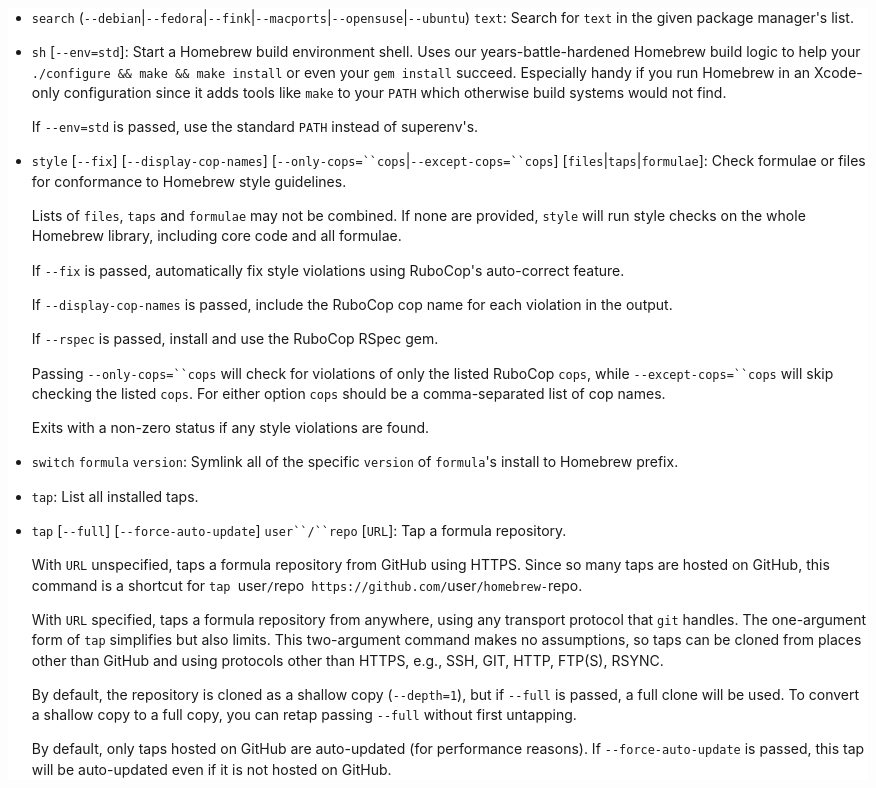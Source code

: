   * `search` (`--debian`|`--fedora`|`--fink`|`--macports`|`--opensuse`|`--ubuntu`) `text`:
    Search for `text` in the given package manager's list.

  * `sh` [`--env=std`]:
    Start a Homebrew build environment shell. Uses our years-battle-hardened
    Homebrew build logic to help your `./configure && make && make install`
    or even your `gem install` succeed. Especially handy if you run Homebrew
    in an Xcode-only configuration since it adds tools like `make` to your `PATH`
    which otherwise build systems would not find.

    If `--env=std` is passed, use the standard `PATH` instead of superenv's.

  * `style` [`--fix`] [`--display-cop-names`] [`--only-cops=``cops`|`--except-cops=``cops`] [`files`|`taps`|`formulae`]:
    Check formulae or files for conformance to Homebrew style guidelines.

    Lists of `files`, `taps` and `formulae` may not be combined. If none are
    provided, `style` will run style checks on the whole Homebrew library,
    including core code and all formulae.

    If `--fix` is passed, automatically fix style violations using RuboCop's
    auto-correct feature.

    If `--display-cop-names` is passed, include the RuboCop cop name for each
    violation in the output.

    If `--rspec` is passed, install and use the RuboCop RSpec gem.

    Passing `--only-cops=``cops` will check for violations of only the listed
    RuboCop `cops`, while `--except-cops=``cops` will skip checking the listed
    `cops`. For either option `cops` should be a comma-separated list of cop names.

    Exits with a non-zero status if any style violations are found.

  * `switch` `formula` `version`:
    Symlink all of the specific `version` of `formula`'s install to Homebrew prefix.

  * `tap`:
    List all installed taps.

  * `tap` [`--full`] [`--force-auto-update`] `user``/``repo` [`URL`]:
    Tap a formula repository.

    With `URL` unspecified, taps a formula repository from GitHub using HTTPS.
    Since so many taps are hosted on GitHub, this command is a shortcut for
    `tap `user`/`repo` https://github.com/`user`/homebrew-`repo.

    With `URL` specified, taps a formula repository from anywhere, using
    any transport protocol that `git` handles. The one-argument form of `tap`
    simplifies but also limits. This two-argument command makes no
    assumptions, so taps can be cloned from places other than GitHub and
    using protocols other than HTTPS, e.g., SSH, GIT, HTTP, FTP(S), RSYNC.

    By default, the repository is cloned as a shallow copy (`--depth=1`), but
    if `--full` is passed, a full clone will be used. To convert a shallow copy
    to a full copy, you can retap passing `--full` without first untapping.

    By default, only taps hosted on GitHub are auto-updated (for performance
    reasons). If `--force-auto-update` is passed, this tap will be auto-updated
    even if it is not hosted on GitHub.


[SYNOPSIS]: #SYNOPSIS "SYNOPSIS"
[DESCRIPTION]: #DESCRIPTION "DESCRIPTION"
[ESSENTIAL COMMANDS]: #ESSENTIAL-COMMANDS "ESSENTIAL COMMANDS"
[COMMANDS]: #COMMANDS "COMMANDS"
[DEVELOPER COMMANDS]: #DEVELOPER-COMMANDS "DEVELOPER COMMANDS"
[OFFICIAL EXTERNAL COMMANDS]: #OFFICIAL-EXTERNAL-COMMANDS "OFFICIAL EXTERNAL COMMANDS"
[CUSTOM EXTERNAL COMMANDS]: #CUSTOM-EXTERNAL-COMMANDS "CUSTOM EXTERNAL COMMANDS"
[SPECIFYING FORMULAE]: #SPECIFYING-FORMULAE "SPECIFYING FORMULAE"
[ENVIRONMENT]: #ENVIRONMENT "ENVIRONMENT"
[USING HOMEBREW BEHIND A PROXY]: #USING-HOMEBREW-BEHIND-A-PROXY "USING HOMEBREW BEHIND A PROXY"
[SEE ALSO]: #SEE-ALSO "SEE ALSO"
[AUTHORS]: #AUTHORS "AUTHORS"
[BUGS]: #BUGS "BUGS"
[-]: -.html